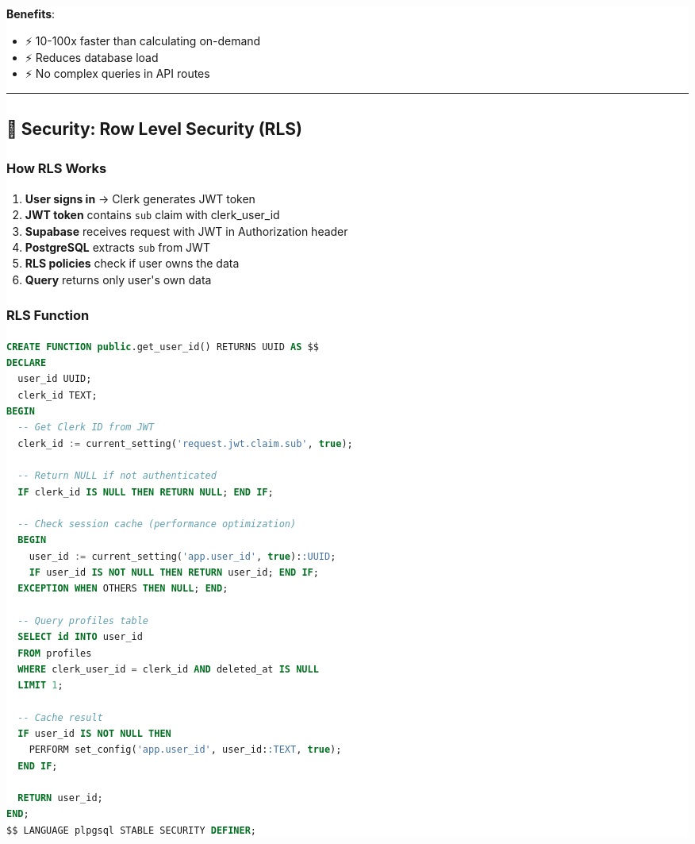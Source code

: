 **Benefits**:
- ⚡ 10-100x faster than calculating on-demand
- ⚡ Reduces database load
- ⚡ No complex queries in API routes

---

## 🔐 Security: Row Level Security (RLS)

### How RLS Works

1. **User signs in** → Clerk generates JWT token
2. **JWT token** contains `sub` claim with clerk_user_id
3. **Supabase** receives request with JWT in Authorization header
4. **PostgreSQL** extracts `sub` from JWT
5. **RLS policies** check if user owns the data
6. **Query** returns only user's own data

### RLS Function

```sql
CREATE FUNCTION public.get_user_id() RETURNS UUID AS $$
DECLARE
  user_id UUID;
  clerk_id TEXT;
BEGIN
  -- Get Clerk ID from JWT
  clerk_id := current_setting('request.jwt.claim.sub', true);
  
  -- Return NULL if not authenticated
  IF clerk_id IS NULL THEN RETURN NULL; END IF;
  
  -- Check session cache (performance optimization)
  BEGIN
    user_id := current_setting('app.user_id', true)::UUID;
    IF user_id IS NOT NULL THEN RETURN user_id; END IF;
  EXCEPTION WHEN OTHERS THEN NULL; END;
  
  -- Query profiles table
  SELECT id INTO user_id 
  FROM profiles 
  WHERE clerk_user_id = clerk_id AND deleted_at IS NULL
  LIMIT 1;
  
  -- Cache result
  IF user_id IS NOT NULL THEN
    PERFORM set_config('app.user_id', user_id::TEXT, true);
  END IF;
  
  RETURN user_id;
END;
$$ LANGUAGE plpgsql STABLE SECURITY DEFINER;
```
